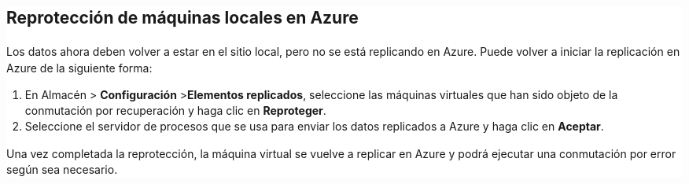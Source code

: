 
## <a name="reprotect-on-premises-machines-to-azure"></a>Reprotección de máquinas locales en Azure

Los datos ahora deben volver a estar en el sitio local, pero no se está replicando en Azure. Puede volver a iniciar la replicación en Azure de la siguiente forma:

1. En Almacén > **Configuración** >**Elementos replicados**, seleccione las máquinas virtuales que han sido objeto de la conmutación por recuperación y haga clic en **Reproteger**.
2. Seleccione el servidor de procesos que se usa para enviar los datos replicados a Azure y haga clic en **Aceptar**.

Una vez completada la reprotección, la máquina virtual se vuelve a replicar en Azure y podrá ejecutar una conmutación por error según sea necesario.
